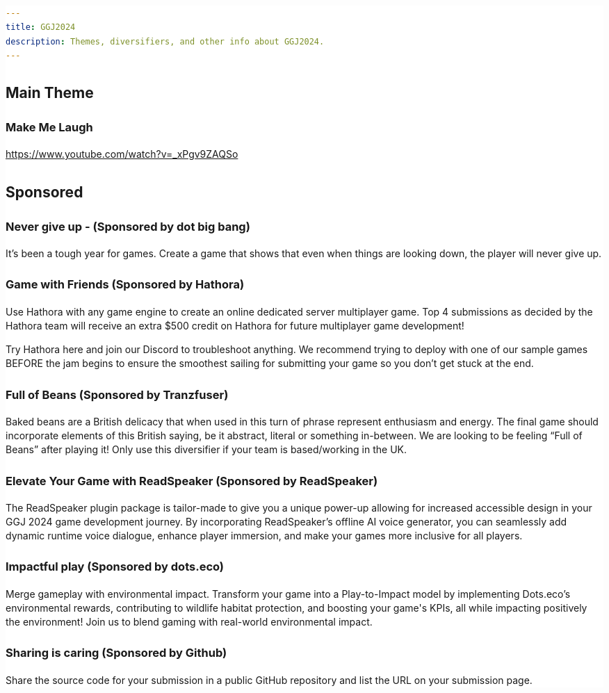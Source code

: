 ```yaml
---
title: GGJ2024
description: Themes, diversifiers, and other info about GGJ2024.
---
```


## Main Theme
### Make Me Laugh
https://www.youtube.com/watch?v=_xPgv9ZAQSo

## Sponsored
### Never give up - (Sponsored by dot big bang)
It’s been a tough year for games. Create a game that shows that even when things are looking down, the player will never give up.

### Game with Friends (Sponsored by Hathora)
Use Hathora with any game engine to create an online dedicated server multiplayer game. Top 4 submissions as decided by the Hathora team will receive an extra $500 credit on Hathora for future multiplayer game development!

Try Hathora here and join our Discord to troubleshoot anything. We recommend trying to deploy with one of our sample games BEFORE the jam begins to ensure the smoothest sailing for submitting your game so you don’t get stuck at the end.

### Full of Beans (Sponsored by Tranzfuser)
Baked beans are a British delicacy that when used in this turn of phrase represent enthusiasm and energy. The final game should incorporate elements of this British saying, be it abstract, literal or something in-between. We are looking to be feeling “Full of Beans” after playing it! Only use this diversifier if your team is based/working in the UK.

### Elevate Your Game with ReadSpeaker (Sponsored by ReadSpeaker)
The ReadSpeaker plugin package is tailor-made to give you a unique power-up allowing for increased accessible design in your GGJ 2024 game development journey. By incorporating ReadSpeaker’s offline AI voice generator, you can seamlessly add dynamic runtime voice dialogue, enhance player immersion, and make your games more inclusive for all players.

### Impactful play (Sponsored by dots.eco)
Merge gameplay with environmental impact. Transform your game into a Play-to-Impact model by implementing Dots.eco’s environmental rewards, contributing to wildlife habitat protection, and boosting your game's KPIs, all while impacting positively the environment! Join us to blend gaming with real-world environmental impact.

### Sharing is caring (Sponsored by Github)
Share the source code for your submission in a public GitHub repository and list the URL on your submission page.
